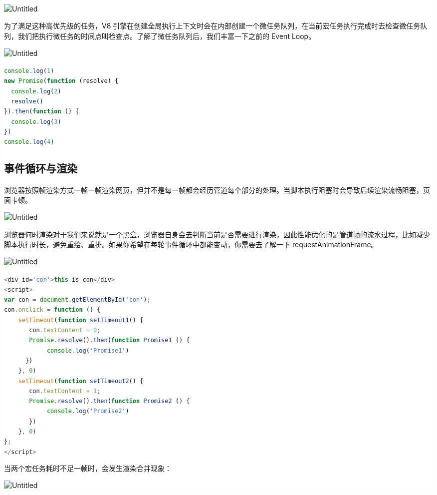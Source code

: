 ![Untitled](%E5%9F%BA%E4%BA%8E%20Performace%20%E5%88%86%E6%9E%90%E4%BA%8B%E4%BB%B6%E5%BE%AA%E7%8E%AF%20a380f057b99b4fdbbf568f7246c9328d/Untitled%202.png)

 为了满足这种高优先级的任务，V8 引擎在创建全局执行上下文时会在内部创建一个微任务队列，在当前宏任务执行完成时去检查微任务队列，我们把执行微任务的时间点叫检查点。了解了微任务队列后，我们丰富一下之前的 Event Loop。

![Untitled](%E5%9F%BA%E4%BA%8E%20Performace%20%E5%88%86%E6%9E%90%E4%BA%8B%E4%BB%B6%E5%BE%AA%E7%8E%AF%20a380f057b99b4fdbbf568f7246c9328d/Untitled%203.png)

```js
console.log(1)
new Promise(function (resolve) {
  console.log(2)
  resolve()
}).then(function () {
  console.log(3)
})
console.log(4)
```

## 事件循环与渲染

浏览器按照帧渲染方式一帧一帧渲染网页，但并不是每一帧都会经历管道每个部分的处理。当脚本执行阻塞时会导致后续渲染流畅阻塞，页面卡顿。

![Untitled](%E5%9F%BA%E4%BA%8E%20Performace%20%E5%88%86%E6%9E%90%E4%BA%8B%E4%BB%B6%E5%BE%AA%E7%8E%AF%20a380f057b99b4fdbbf568f7246c9328d/Untitled%204.png)

浏览器何时渲染对于我们来说就是一个黑盒，浏览器自身会去判断当前是否需要进行渲染，因此性能优化的是管道帧的流水过程，比如减少脚本执行时长，避免重绘、重排。如果你希望在每轮事件循环中都能变动，你需要去了解一下 requestAnimationFrame。

![Untitled](%E5%9F%BA%E4%BA%8E%20Performace%20%E5%88%86%E6%9E%90%E4%BA%8B%E4%BB%B6%E5%BE%AA%E7%8E%AF%20a380f057b99b4fdbbf568f7246c9328d/Untitled%205.png)

```js
<div id='con'>this is con</div>
<script>
var con = document.getElementById('con');
con.onclick = function () {
    setTimeout(function setTimeout1() {
       con.textContent = 0;
       Promise.resolve().then(function Promise1 () {
            console.log('Promise1')
      })
    }, 0)
    setTimeout(function setTimeout2() {
       con.textContent = 1;
       Promise.resolve().then(function Promise2 () {
            console.log('Promise2')
       })
    }, 0)
};
</script>
```

当两个宏任务耗时不足一帧时，会发生渲染合并现象：

![Untitled](%E5%9F%BA%E4%BA%8E%20Performace%20%E5%88%86%E6%9E%90%E4%BA%8B%E4%BB%B6%E5%BE%AA%E7%8E%AF%20a380f057b99b4fdbbf568f7246c9328d/Untitled%206.png)
